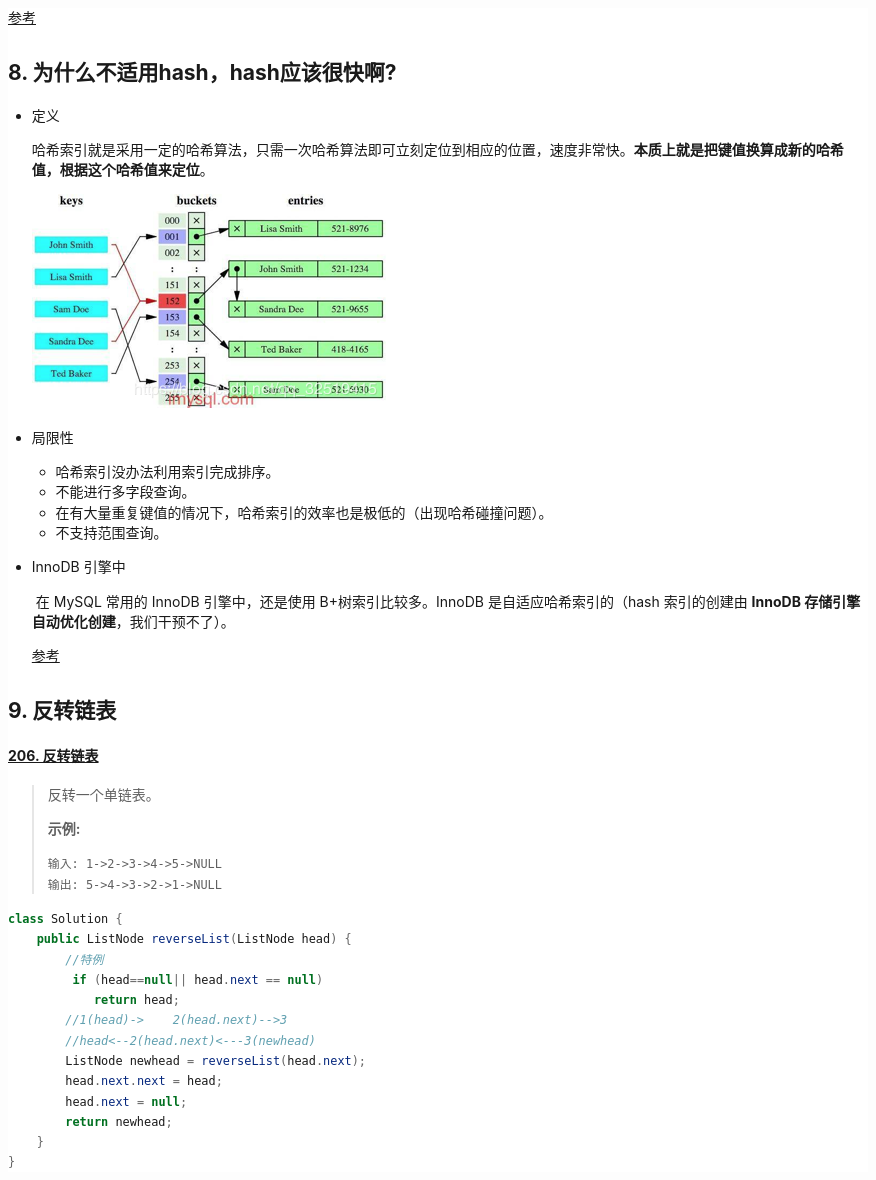  [参考](https://www.infoq.cn/article/ojkwyykjoyc2ygb0sj2c)

## 8. 为什么不适用hash，hash应该很快啊?
* 定义

  哈希索引就是采用一定的哈希算法，只需一次哈希算法即可立刻定位到相应的位置，速度非常快。**本质上就是把键值换算成新的哈希值，根据这个哈希值来定位**。

  ![](./img/hash索引.png)
  
* 局限性 

  - 哈希索引没办法利用索引完成排序。
  - 不能进行多字段查询。
  - 在有大量重复键值的情况下，哈希索引的效率也是极低的（出现哈希碰撞问题）。
  - 不支持范围查询。

* InnoDB 引擎中

  ​	在 MySQL 常用的 InnoDB 引擎中，还是使用 B+树索引比较多。InnoDB 是自适应哈希索引的（hash 索引的创建由 **InnoDB 存储引擎自动优化创建**，我们干预不了）。

  [参考](https://www.infoq.cn/article/ojkwyykjoyc2ygb0sj2c)

## 9. 反转链表 

#### [206. 反转链表](https://leetcode-cn.com/problems/reverse-linked-list/)

>反转一个单链表。
>
>**示例:**
>
>```
>输入: 1->2->3->4->5->NULL
>输出: 5->4->3->2->1->NULL
>```

```java
class Solution {
    public ListNode reverseList(ListNode head) {
        //特例
         if (head==null|| head.next == null)
            return head;
        //1(head)->    2(head.next)-->3
        //head<--2(head.next)<---3(newhead)
        ListNode newhead = reverseList(head.next);
        head.next.next = head;
		head.next = null;
        return newhead;
    }
}
```

